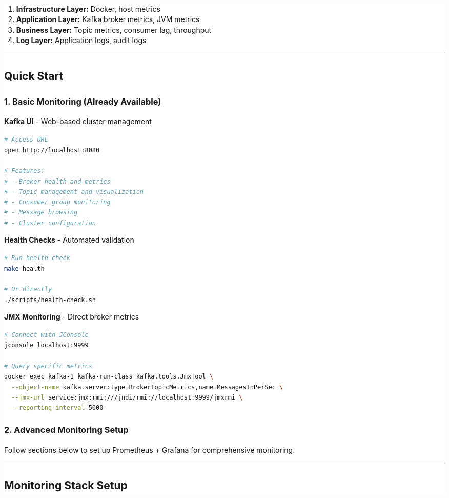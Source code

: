 1. **Infrastructure Layer:** Docker, host metrics
2. **Application Layer:** Kafka broker metrics, JVM metrics
3. **Business Layer:** Topic metrics, consumer lag, throughput
4. **Log Layer:** Application logs, audit logs

---

## Quick Start

### 1. Basic Monitoring (Already Available)

**Kafka UI** - Web-based cluster management

```bash
# Access URL
open http://localhost:8080

# Features:
# - Broker health and metrics
# - Topic management and visualization
# - Consumer group monitoring
# - Message browsing
# - Cluster configuration
```

**Health Checks** - Automated validation

```bash
# Run health check
make health

# Or directly
./scripts/health-check.sh
```

**JMX Monitoring** - Direct broker metrics

```bash
# Connect with JConsole
jconsole localhost:9999

# Query specific metrics
docker exec kafka-1 kafka-run-class kafka.tools.JmxTool \
  --object-name kafka.server:type=BrokerTopicMetrics,name=MessagesInPerSec \
  --jmx-url service:jmx:rmi:///jndi/rmi://localhost:9999/jmxrmi \
  --reporting-interval 5000
```

### 2. Advanced Monitoring Setup

Follow sections below to set up Prometheus + Grafana for comprehensive monitoring.

---

## Monitoring Stack Setup
